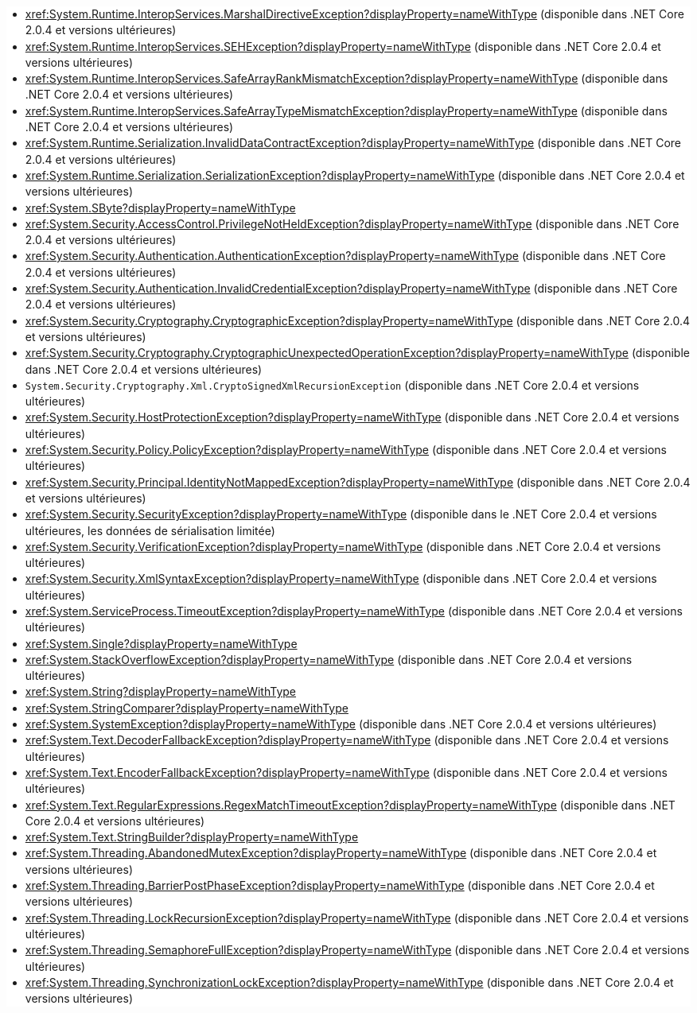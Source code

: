- <xref:System.Runtime.InteropServices.MarshalDirectiveException?displayProperty=nameWithType> (disponible dans .NET Core 2.0.4 et versions ultérieures)
- <xref:System.Runtime.InteropServices.SEHException?displayProperty=nameWithType> (disponible dans .NET Core 2.0.4 et versions ultérieures)
- <xref:System.Runtime.InteropServices.SafeArrayRankMismatchException?displayProperty=nameWithType> (disponible dans .NET Core 2.0.4 et versions ultérieures)
- <xref:System.Runtime.InteropServices.SafeArrayTypeMismatchException?displayProperty=nameWithType> (disponible dans .NET Core 2.0.4 et versions ultérieures)
- <xref:System.Runtime.Serialization.InvalidDataContractException?displayProperty=nameWithType> (disponible dans .NET Core 2.0.4 et versions ultérieures)
- <xref:System.Runtime.Serialization.SerializationException?displayProperty=nameWithType> (disponible dans .NET Core 2.0.4 et versions ultérieures)
- <xref:System.SByte?displayProperty=nameWithType>   
- <xref:System.Security.AccessControl.PrivilegeNotHeldException?displayProperty=nameWithType> (disponible dans .NET Core 2.0.4 et versions ultérieures)
- <xref:System.Security.Authentication.AuthenticationException?displayProperty=nameWithType> (disponible dans .NET Core 2.0.4 et versions ultérieures)
- <xref:System.Security.Authentication.InvalidCredentialException?displayProperty=nameWithType> (disponible dans .NET Core 2.0.4 et versions ultérieures)
- <xref:System.Security.Cryptography.CryptographicException?displayProperty=nameWithType> (disponible dans .NET Core 2.0.4 et versions ultérieures)
- <xref:System.Security.Cryptography.CryptographicUnexpectedOperationException?displayProperty=nameWithType> (disponible dans .NET Core 2.0.4 et versions ultérieures)
- `System.Security.Cryptography.Xml.CryptoSignedXmlRecursionException`  (disponible dans .NET Core 2.0.4 et versions ultérieures)
- <xref:System.Security.HostProtectionException?displayProperty=nameWithType> (disponible dans .NET Core 2.0.4 et versions ultérieures)
- <xref:System.Security.Policy.PolicyException?displayProperty=nameWithType> (disponible dans .NET Core 2.0.4 et versions ultérieures)
- <xref:System.Security.Principal.IdentityNotMappedException?displayProperty=nameWithType> (disponible dans .NET Core 2.0.4 et versions ultérieures)
- <xref:System.Security.SecurityException?displayProperty=nameWithType> (disponible dans le .NET Core 2.0.4 et versions ultérieures, les données de sérialisation limitée)
- <xref:System.Security.VerificationException?displayProperty=nameWithType> (disponible dans .NET Core 2.0.4 et versions ultérieures)
- <xref:System.Security.XmlSyntaxException?displayProperty=nameWithType> (disponible dans .NET Core 2.0.4 et versions ultérieures)
- <xref:System.ServiceProcess.TimeoutException?displayProperty=nameWithType> (disponible dans .NET Core 2.0.4 et versions ultérieures)
- <xref:System.Single?displayProperty=nameWithType>   
- <xref:System.StackOverflowException?displayProperty=nameWithType> (disponible dans .NET Core 2.0.4 et versions ultérieures)
- <xref:System.String?displayProperty=nameWithType>   
- <xref:System.StringComparer?displayProperty=nameWithType>   
- <xref:System.SystemException?displayProperty=nameWithType> (disponible dans .NET Core 2.0.4 et versions ultérieures)
- <xref:System.Text.DecoderFallbackException?displayProperty=nameWithType> (disponible dans .NET Core 2.0.4 et versions ultérieures)
- <xref:System.Text.EncoderFallbackException?displayProperty=nameWithType> (disponible dans .NET Core 2.0.4 et versions ultérieures)
- <xref:System.Text.RegularExpressions.RegexMatchTimeoutException?displayProperty=nameWithType> (disponible dans .NET Core 2.0.4 et versions ultérieures)
- <xref:System.Text.StringBuilder?displayProperty=nameWithType>   
- <xref:System.Threading.AbandonedMutexException?displayProperty=nameWithType> (disponible dans .NET Core 2.0.4 et versions ultérieures)
- <xref:System.Threading.BarrierPostPhaseException?displayProperty=nameWithType> (disponible dans .NET Core 2.0.4 et versions ultérieures)
- <xref:System.Threading.LockRecursionException?displayProperty=nameWithType> (disponible dans .NET Core 2.0.4 et versions ultérieures)
- <xref:System.Threading.SemaphoreFullException?displayProperty=nameWithType> (disponible dans .NET Core 2.0.4 et versions ultérieures)
- <xref:System.Threading.SynchronizationLockException?displayProperty=nameWithType> (disponible dans .NET Core 2.0.4 et versions ultérieures)